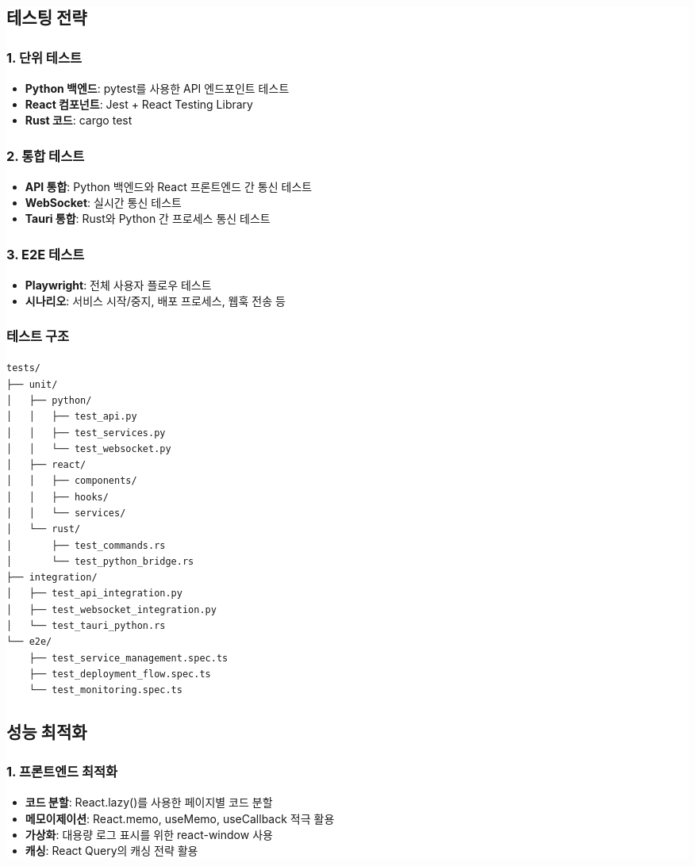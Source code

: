 ## 테스팅 전략

### 1. 단위 테스트
- **Python 백엔드**: pytest를 사용한 API 엔드포인트 테스트
- **React 컴포넌트**: Jest + React Testing Library
- **Rust 코드**: cargo test

### 2. 통합 테스트
- **API 통합**: Python 백엔드와 React 프론트엔드 간 통신 테스트
- **WebSocket**: 실시간 통신 테스트
- **Tauri 통합**: Rust와 Python 간 프로세스 통신 테스트

### 3. E2E 테스트
- **Playwright**: 전체 사용자 플로우 테스트
- **시나리오**: 서비스 시작/중지, 배포 프로세스, 웹훅 전송 등

### 테스트 구조
```
tests/
├── unit/
│   ├── python/
│   │   ├── test_api.py
│   │   ├── test_services.py
│   │   └── test_websocket.py
│   ├── react/
│   │   ├── components/
│   │   ├── hooks/
│   │   └── services/
│   └── rust/
│       ├── test_commands.rs
│       └── test_python_bridge.rs
├── integration/
│   ├── test_api_integration.py
│   ├── test_websocket_integration.py
│   └── test_tauri_python.rs
└── e2e/
    ├── test_service_management.spec.ts
    ├── test_deployment_flow.spec.ts
    └── test_monitoring.spec.ts
```

## 성능 최적화

### 1. 프론트엔드 최적화
- **코드 분할**: React.lazy()를 사용한 페이지별 코드 분할
- **메모이제이션**: React.memo, useMemo, useCallback 적극 활용
- **가상화**: 대용량 로그 표시를 위한 react-window 사용
- **캐싱**: React Query의 캐싱 전략 활용
